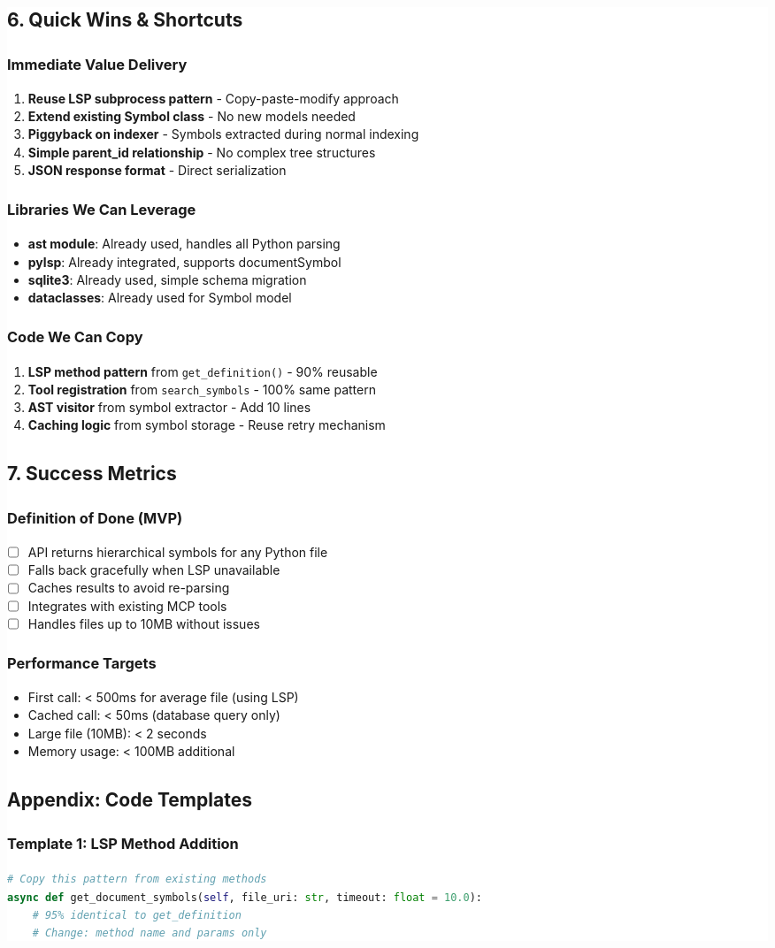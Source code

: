 ## 6. Quick Wins & Shortcuts

### Immediate Value Delivery

1. **Reuse LSP subprocess pattern** - Copy-paste-modify approach
2. **Extend existing Symbol class** - No new models needed
3. **Piggyback on indexer** - Symbols extracted during normal indexing
4. **Simple parent_id relationship** - No complex tree structures
5. **JSON response format** - Direct serialization

### Libraries We Can Leverage

- **ast module**: Already used, handles all Python parsing
- **pylsp**: Already integrated, supports documentSymbol
- **sqlite3**: Already used, simple schema migration
- **dataclasses**: Already used for Symbol model

### Code We Can Copy

1. **LSP method pattern** from `get_definition()` - 90% reusable
2. **Tool registration** from `search_symbols` - 100% same pattern
3. **AST visitor** from symbol extractor - Add 10 lines
4. **Caching logic** from symbol storage - Reuse retry mechanism

## 7. Success Metrics

### Definition of Done (MVP)

- [ ] API returns hierarchical symbols for any Python file
- [ ] Falls back gracefully when LSP unavailable
- [ ] Caches results to avoid re-parsing
- [ ] Integrates with existing MCP tools
- [ ] Handles files up to 10MB without issues

### Performance Targets

- First call: < 500ms for average file (using LSP)
- Cached call: < 50ms (database query only)
- Large file (10MB): < 2 seconds
- Memory usage: < 100MB additional

## Appendix: Code Templates

### Template 1: LSP Method Addition
```python
# Copy this pattern from existing methods
async def get_document_symbols(self, file_uri: str, timeout: float = 10.0):
    # 95% identical to get_definition
    # Change: method name and params only
```
